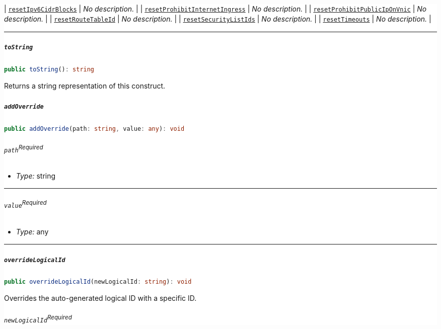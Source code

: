 | <code><a href="#rhizo-co-terraform-provider-oci.coreSubnet.CoreSubnet.resetIpv6CidrBlocks">resetIpv6CidrBlocks</a></code> | *No description.* |
| <code><a href="#rhizo-co-terraform-provider-oci.coreSubnet.CoreSubnet.resetProhibitInternetIngress">resetProhibitInternetIngress</a></code> | *No description.* |
| <code><a href="#rhizo-co-terraform-provider-oci.coreSubnet.CoreSubnet.resetProhibitPublicIpOnVnic">resetProhibitPublicIpOnVnic</a></code> | *No description.* |
| <code><a href="#rhizo-co-terraform-provider-oci.coreSubnet.CoreSubnet.resetRouteTableId">resetRouteTableId</a></code> | *No description.* |
| <code><a href="#rhizo-co-terraform-provider-oci.coreSubnet.CoreSubnet.resetSecurityListIds">resetSecurityListIds</a></code> | *No description.* |
| <code><a href="#rhizo-co-terraform-provider-oci.coreSubnet.CoreSubnet.resetTimeouts">resetTimeouts</a></code> | *No description.* |

---

##### `toString` <a name="toString" id="rhizo-co-terraform-provider-oci.coreSubnet.CoreSubnet.toString"></a>

```typescript
public toString(): string
```

Returns a string representation of this construct.

##### `addOverride` <a name="addOverride" id="rhizo-co-terraform-provider-oci.coreSubnet.CoreSubnet.addOverride"></a>

```typescript
public addOverride(path: string, value: any): void
```

###### `path`<sup>Required</sup> <a name="path" id="rhizo-co-terraform-provider-oci.coreSubnet.CoreSubnet.addOverride.parameter.path"></a>

- *Type:* string

---

###### `value`<sup>Required</sup> <a name="value" id="rhizo-co-terraform-provider-oci.coreSubnet.CoreSubnet.addOverride.parameter.value"></a>

- *Type:* any

---

##### `overrideLogicalId` <a name="overrideLogicalId" id="rhizo-co-terraform-provider-oci.coreSubnet.CoreSubnet.overrideLogicalId"></a>

```typescript
public overrideLogicalId(newLogicalId: string): void
```

Overrides the auto-generated logical ID with a specific ID.

###### `newLogicalId`<sup>Required</sup> <a name="newLogicalId" id="rhizo-co-terraform-provider-oci.coreSubnet.CoreSubnet.overrideLogicalId.parameter.newLogicalId"></a>
